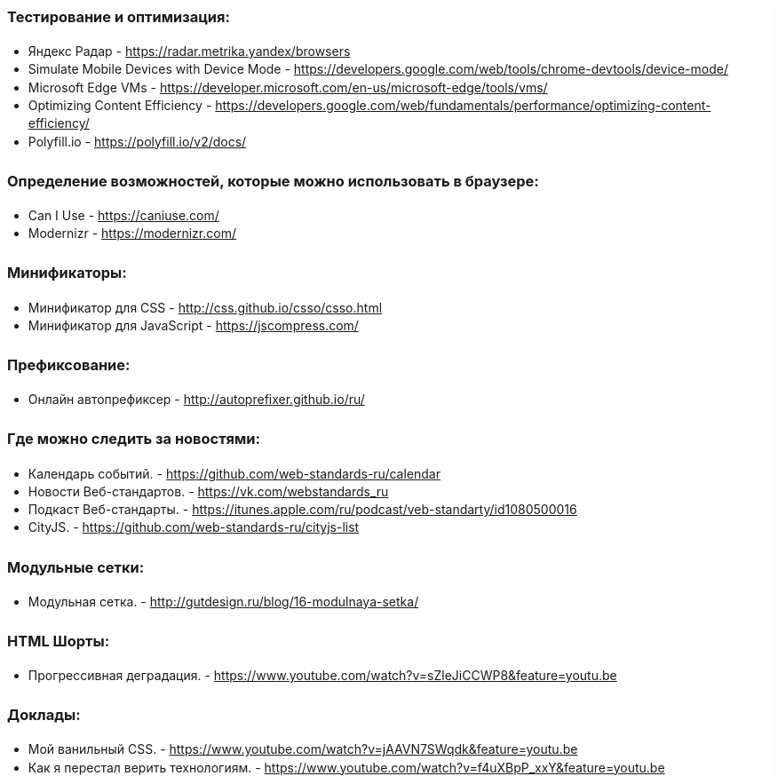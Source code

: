 ### Тестирование и оптимизация:
* Яндекс Радар - https://radar.metrika.yandex/browsers
* Simulate Mobile Devices with Device Mode - https://developers.google.com/web/tools/chrome-devtools/device-mode/
* Microsoft Edge VMs - https://developer.microsoft.com/en-us/microsoft-edge/tools/vms/
* Optimizing Content Efficiency - https://developers.google.com/web/fundamentals/performance/optimizing-content-efficiency/
* Polyfill.io - https://polyfill.io/v2/docs/

### Определение возможностей, которые можно использовать в браузере:
* Can I Use - https://caniuse.com/
* Modernizr - https://modernizr.com/

### Минификаторы:
* Минификатор для CSS - http://css.github.io/csso/csso.html
* Минификатор для JavaScript - https://jscompress.com/

### Префиксование:
* Онлайн автопрефиксер - http://autoprefixer.github.io/ru/

### Где можно следить за новостями:
* Календарь событий. - https://github.com/web-standards-ru/calendar
* Новости Веб-стандартов. - https://vk.com/webstandards_ru
* Подкаст Веб-стандарты. - https://itunes.apple.com/ru/podcast/veb-standarty/id1080500016
* CityJS. - https://github.com/web-standards-ru/cityjs-list

### Модульные сетки:
* Модульная сетка. - http://gutdesign.ru/blog/16-modulnaya-setka/

### HTML Шорты:
* Прогрессивная деградация. - https://www.youtube.com/watch?v=sZleJiCCWP8&feature=youtu.be

### Доклады:
* Мой ванильный CSS. - https://www.youtube.com/watch?v=jAAVN7SWqdk&feature=youtu.be
* Как я перестал верить технологиям. - https://www.youtube.com/watch?v=f4uXBpP_xxY&feature=youtu.be
